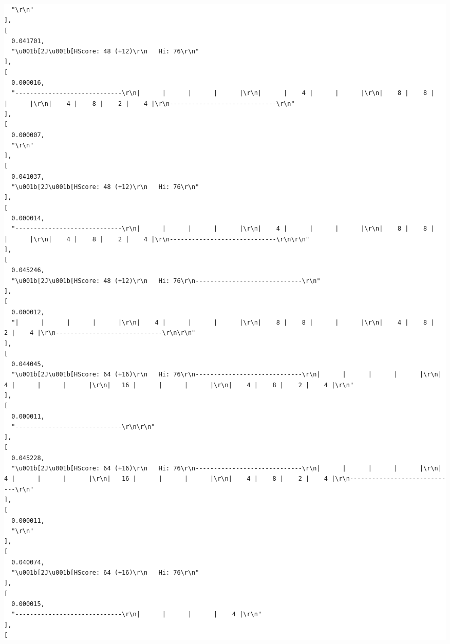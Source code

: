       "\r\n"
    ],
    [
      0.041701,
      "\u001b[2J\u001b[HScore: 48 (+12)\r\n   Hi: 76\r\n"
    ],
    [
      0.000016,
      "-----------------------------\r\n|      |      |      |      |\r\n|      |    4 |      |      |\r\n|    8 |    8 |      |      |\r\n|    4 |    8 |    2 |    4 |\r\n-----------------------------\r\n"
    ],
    [
      0.000007,
      "\r\n"
    ],
    [
      0.041037,
      "\u001b[2J\u001b[HScore: 48 (+12)\r\n   Hi: 76\r\n"
    ],
    [
      0.000014,
      "-----------------------------\r\n|      |      |      |      |\r\n|    4 |      |      |      |\r\n|    8 |    8 |      |      |\r\n|    4 |    8 |    2 |    4 |\r\n-----------------------------\r\n\r\n"
    ],
    [
      0.045246,
      "\u001b[2J\u001b[HScore: 48 (+12)\r\n   Hi: 76\r\n-----------------------------\r\n"
    ],
    [
      0.000012,
      "|      |      |      |      |\r\n|    4 |      |      |      |\r\n|    8 |    8 |      |      |\r\n|    4 |    8 |    2 |    4 |\r\n-----------------------------\r\n\r\n"
    ],
    [
      0.044045,
      "\u001b[2J\u001b[HScore: 64 (+16)\r\n   Hi: 76\r\n-----------------------------\r\n|      |      |      |      |\r\n|    4 |      |      |      |\r\n|   16 |      |      |      |\r\n|    4 |    8 |    2 |    4 |\r\n"
    ],
    [
      0.000011,
      "-----------------------------\r\n\r\n"
    ],
    [
      0.045228,
      "\u001b[2J\u001b[HScore: 64 (+16)\r\n   Hi: 76\r\n-----------------------------\r\n|      |      |      |      |\r\n|    4 |      |      |      |\r\n|   16 |      |      |      |\r\n|    4 |    8 |    2 |    4 |\r\n-----------------------------\r\n"
    ],
    [
      0.000011,
      "\r\n"
    ],
    [
      0.040074,
      "\u001b[2J\u001b[HScore: 64 (+16)\r\n   Hi: 76\r\n"
    ],
    [
      0.000015,
      "-----------------------------\r\n|      |      |      |    4 |\r\n"
    ],
    [